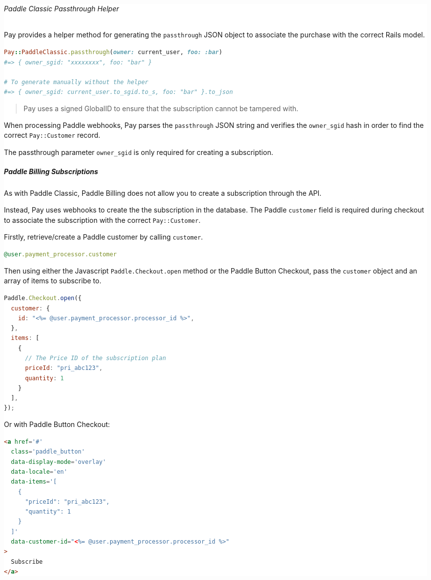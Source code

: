 ###### Paddle Classic Passthrough Helper

Pay provides a helper method for generating the `passthrough` JSON object to associate the purchase with the correct Rails model.

```ruby
Pay::PaddleClassic.passthrough(owner: current_user, foo: :bar)
#=> { owner_sgid: "xxxxxxxx", foo: "bar" }

# To generate manually without the helper
#=> { owner_sgid: current_user.to_sgid.to_s, foo: "bar" }.to_json
```

> Pay uses a signed GlobalID to ensure that the subscription cannot be tampered with.

When processing Paddle webhooks, Pay parses the `passthrough` JSON string and verifies the `owner_sgid` hash in order to find the correct `Pay::Customer` record.

The passthrough parameter `owner_sgid` is only required for creating a subscription.

##### Paddle Billing Subscriptions

As with Paddle Classic, Paddle Billing does not allow you to create a subscription through the API.

Instead, Pay uses webhooks to create the the subscription in the database. The Paddle `customer` field is required
during checkout to associate the subscription with the correct `Pay::Customer`.

Firstly, retrieve/create a Paddle customer by calling `customer`.

```ruby
@user.payment_processor.customer
```

Then using either the Javascript `Paddle.Checkout.open` method or the Paddle Button Checkout, pass the `customer` object
and an array of items to subscribe to.

```javascript
Paddle.Checkout.open({
  customer: {
    id: "<%= @user.payment_processor.processor_id %>",
  },
  items: [
    {
      // The Price ID of the subscription plan
      priceId: "pri_abc123",
      quantity: 1
    }
  ],
});
```

Or with Paddle Button Checkout:

```html
<a href='#'
  class='paddle_button'
  data-display-mode='overlay'
  data-locale='en'
  data-items='[
    {
      "priceId": "pri_abc123",
      "quantity": 1
    }
  ]'
  data-customer-id="<%= @user.payment_processor.processor_id %>"
>
  Subscribe
</a>
```